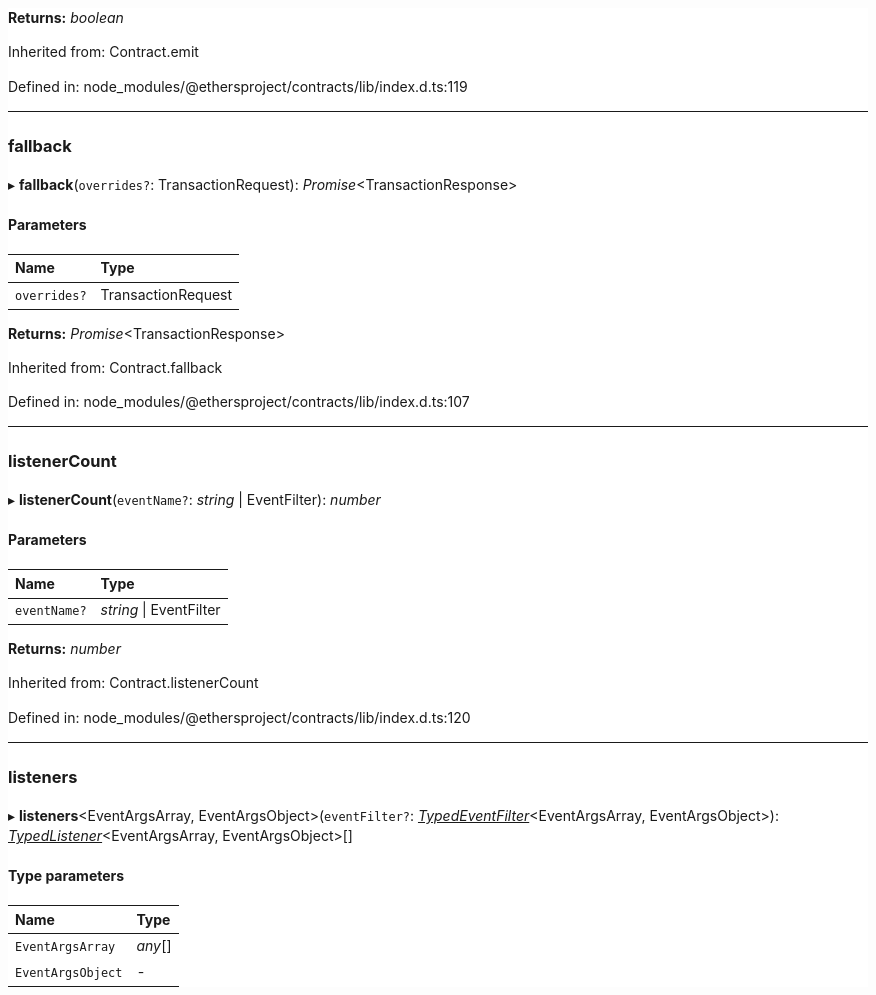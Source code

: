 **Returns:** *boolean*

Inherited from: Contract.emit

Defined in: node_modules/@ethersproject/contracts/lib/index.d.ts:119

___

### fallback

▸ **fallback**(`overrides?`: TransactionRequest): *Promise*<TransactionResponse\>

#### Parameters

| Name | Type |
| :------ | :------ |
| `overrides?` | TransactionRequest |

**Returns:** *Promise*<TransactionResponse\>

Inherited from: Contract.fallback

Defined in: node_modules/@ethersproject/contracts/lib/index.d.ts:107

___

### listenerCount

▸ **listenerCount**(`eventName?`: *string* \| EventFilter): *number*

#### Parameters

| Name | Type |
| :------ | :------ |
| `eventName?` | *string* \| EventFilter |

**Returns:** *number*

Inherited from: Contract.listenerCount

Defined in: node_modules/@ethersproject/contracts/lib/index.d.ts:120

___

### listeners

▸ **listeners**<EventArgsArray, EventArgsObject\>(`eventFilter?`: [*TypedEventFilter*](../interfaces/typedeventfilter.md)<EventArgsArray, EventArgsObject\>): [*TypedListener*](../modules.md#typedlistener)<EventArgsArray, EventArgsObject\>[]

#### Type parameters

| Name | Type |
| :------ | :------ |
| `EventArgsArray` | *any*[] |
| `EventArgsObject` | - |
